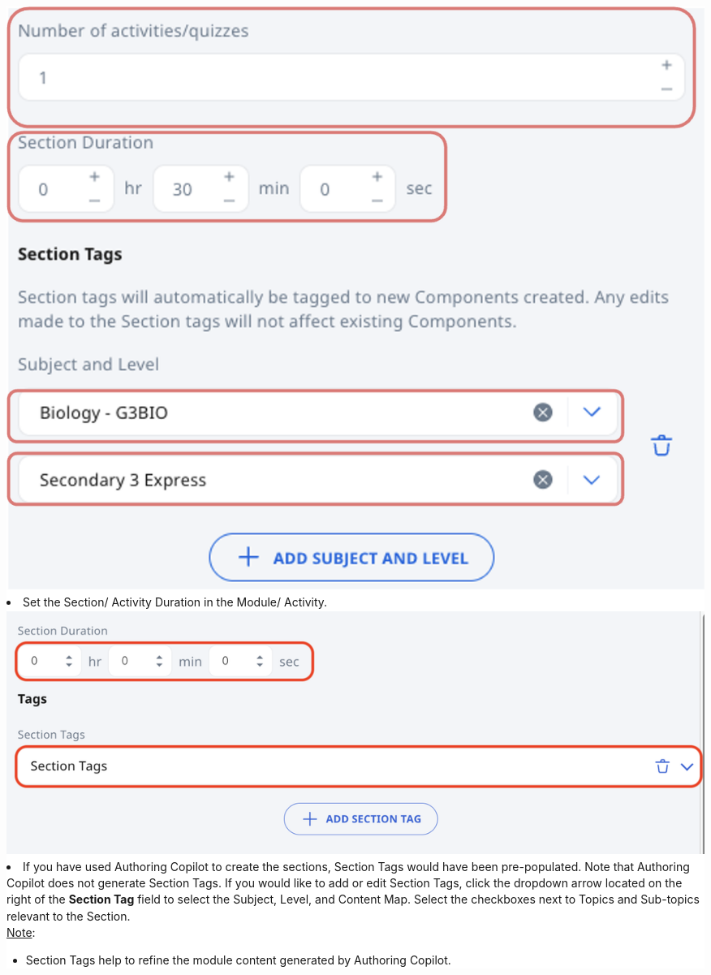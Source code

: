 <img alt="Use Authoring Copilot to create New Activities &amp; Components" style="width: 100%;" src="/images/2Teacher/ACP_Component11a.png">
<li>
Set the Section/ Activity Duration in the Module/ Activity.</li>
<img alt="Use Authoring Copilot to create New Activities &amp; Components" style="width: 100%;" src="/images/2Teacher/AU_ACP_Component3.png">
	<li>If you have used Authoring Copilot to create the sections, Section Tags would have been pre-populated. Note that Authoring Copilot does not generate Section Tags. If you would like to add or edit Section Tags, click the dropdown arrow located on the right of the <b>Section Tag</b> field to select the Subject, Level, and Content Map. Select the checkboxes next to Topics and Sub-topics relevant to the Section.</li>
<u>Note</u>:
<ul>
<li>Section Tags help to refine the module content generated by Authoring Copilot.</li>  